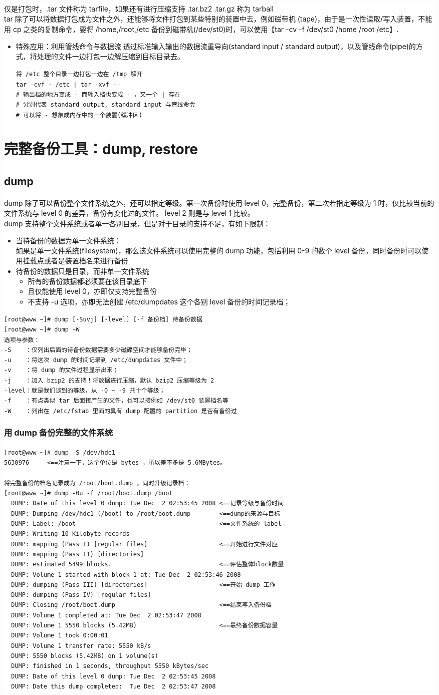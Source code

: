   仅是打包时，.tar 文件称为 tarfile，如果还有进行压缩支持 .tar.bz2 .tar.gz 称为 tarball  
  tar 除了可以将数据打包成为文件之外，还能够将文件打包到某些特别的装置中去，例如磁带机 (tape)，由于是一次性读取/写入装置，不能用 cp 之类的复制命令，要将 /home,/root,/etc 备份到磁带机(/dev/st0)时，可以使用【tar -cv -f /dev/st0 /home /root /etc】.
* 特殊应用：利用管线命令与数据流
  透过标准输入输出的数据流重导向(standard input / standard output)，以及管线命令(pipe)的方式，将处理的文件一边打包一边解压缩到目标目录去。
  ```
  将 /etc 整个目录一边打包一边在 /tmp 解开
  tar -cvf - /etc | tar -xvf -
  # 输出档的地方变成 - 而输入档也变成 - ，又一个 | 存在
  # 分别代表 standard output, standard input 与管线命令
  # 可以将 - 想象成内存中的一个装置(缓冲区)
  ```

# 完整备份工具：dump, restore
## dump
dump 除了可以备份整个文件系统之外，还可以指定等级。第一次备份时使用 level 0，完整备份，第二次若指定等级为 1 时，仅比较当前的文件系统与 level 0 的差异，备份有变化过的文件。 level 2 则是与 level 1 比较。  
dump 支持整个文件系统或者单一各别目录，但是对于目录的支持不足，有如下限制：
* 当待备份的数据为单一文件系统：  
  如果是单一文件系统(filesystem)，那么该文件系统可以使用完整的 dump 功能，包括利用 0-9 的数个 level 备份，同时备份时可以使用挂载点或者是装置档名来进行备份
* 待备份的数据只是目录，而非单一文件系统
    * 所有的备份数据都必须要在该目录底下
    * 且仅能使用 level 0，亦即仅支持完整备份
    * 不支持 -u 选项，亦即无法创建 /etc/dumpdates 这个各别 level 备份的时间记录档；
```
[root@www ~]# dump [-Suvj] [-level] [-f 备份档] 待备份数据
[root@www ~]# dump -W
选项与参数：
-S    ：仅列出后面的待备份数据需要多少磁碟空间才能够备份完毕；
-u    ：将这次 dump 的时间记录到 /etc/dumpdates 文件中；
-v    ：将 dump 的文件过程显示出来；
-j    ：加入 bzip2 的支持！将数据进行压缩，默认 bzip2 压缩等级为 2
-level：就是我们谈到的等级，从 -0 ~ -9 共十个等级；
-f    ：有点类似 tar 后面接产生的文件，也可以接例如 /dev/st0 装置档名等
-W    ：列出在 /etc/fstab 里面的具有 dump 配置的 partition 是否有备份过
```
### 用 dump 备份完整的文件系统
```
[root@www ~]# dump -S /dev/hdc1
5630976     <==注意一下，这个单位是 bytes ，所以差不多是 5.6MBytes。

将完整备份的档名记录成为 /root/boot.dump ，同时升级记录档：
[root@www ~]# dump -0u -f /root/boot.dump /boot
  DUMP: Date of this level 0 dump: Tue Dec  2 02:53:45 2008 <==记录等级与备份时间
  DUMP: Dumping /dev/hdc1 (/boot) to /root/boot.dump        <==dump的来源与目标
  DUMP: Label: /boot                                        <==文件系统的 label
  DUMP: Writing 10 Kilobyte records
  DUMP: mapping (Pass I) [regular files]                    <==开始进行文件对应
  DUMP: mapping (Pass II) [directories]
  DUMP: estimated 5499 blocks.                              <==评估整体block数量
  DUMP: Volume 1 started with block 1 at: Tue Dec  2 02:53:46 2008
  DUMP: dumping (Pass III) [directories]                    <==开始 dump 工作
  DUMP: dumping (Pass IV) [regular files]
  DUMP: Closing /root/boot.dump                             <==结束写入备份档
  DUMP: Volume 1 completed at: Tue Dec  2 02:53:47 2008
  DUMP: Volume 1 5550 blocks (5.42MB)                       <==最终备份数据容量
  DUMP: Volume 1 took 0:00:01
  DUMP: Volume 1 transfer rate: 5550 kB/s
  DUMP: 5550 blocks (5.42MB) on 1 volume(s)
  DUMP: finished in 1 seconds, throughput 5550 kBytes/sec
  DUMP: Date of this level 0 dump: Tue Dec  2 02:53:45 2008
  DUMP: Date this dump completed:  Tue Dec  2 02:53:47 2008
```
